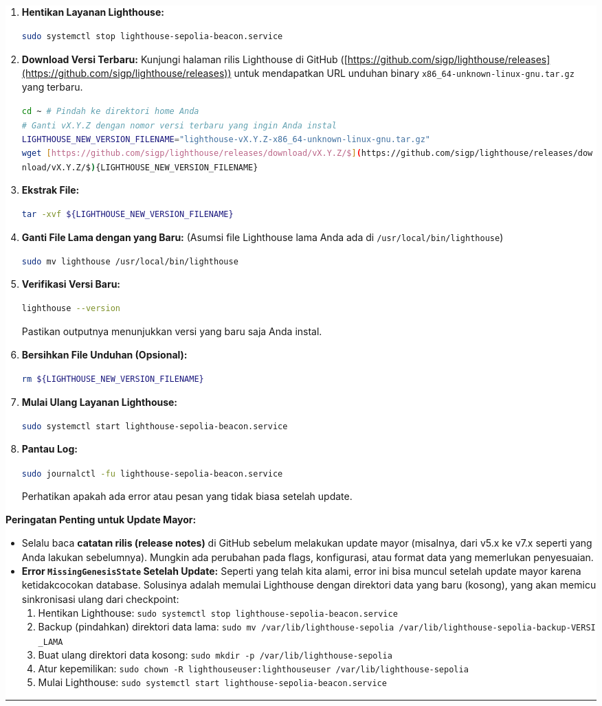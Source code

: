1.  **Hentikan Layanan Lighthouse:**
    ```bash
    sudo systemctl stop lighthouse-sepolia-beacon.service
    ```

2.  **Download Versi Terbaru:**
    Kunjungi halaman rilis Lighthouse di GitHub ([https://github.com/sigp/lighthouse/releases](https://github.com/sigp/lighthouse/releases)) untuk mendapatkan URL unduhan binary `x86_64-unknown-linux-gnu.tar.gz` yang terbaru.
    ```bash
    cd ~ # Pindah ke direktori home Anda
    # Ganti vX.Y.Z dengan nomor versi terbaru yang ingin Anda instal
    LIGHTHOUSE_NEW_VERSION_FILENAME="lighthouse-vX.Y.Z-x86_64-unknown-linux-gnu.tar.gz" 
    wget [https://github.com/sigp/lighthouse/releases/download/vX.Y.Z/$](https://github.com/sigp/lighthouse/releases/download/vX.Y.Z/$){LIGHTHOUSE_NEW_VERSION_FILENAME}
    ```

3.  **Ekstrak File:**
    ```bash
    tar -xvf ${LIGHTHOUSE_NEW_VERSION_FILENAME}
    ```

4.  **Ganti File Lama dengan yang Baru:**
    (Asumsi file Lighthouse lama Anda ada di `/usr/local/bin/lighthouse`)
    ```bash
    sudo mv lighthouse /usr/local/bin/lighthouse
    ```

5.  **Verifikasi Versi Baru:**
    ```bash
    lighthouse --version
    ```
    Pastikan outputnya menunjukkan versi yang baru saja Anda instal.

6.  **Bersihkan File Unduhan (Opsional):**
    ```bash
    rm ${LIGHTHOUSE_NEW_VERSION_FILENAME}
    ```

7.  **Mulai Ulang Layanan Lighthouse:**
    ```bash
    sudo systemctl start lighthouse-sepolia-beacon.service
    ```

8.  **Pantau Log:**
    ```bash
    sudo journalctl -fu lighthouse-sepolia-beacon.service
    ```
    Perhatikan apakah ada error atau pesan yang tidak biasa setelah update.

**Peringatan Penting untuk Update Mayor:**
* Selalu baca **catatan rilis (release notes)** di GitHub sebelum melakukan update mayor (misalnya, dari v5.x ke v7.x seperti yang Anda lakukan sebelumnya). Mungkin ada perubahan pada flags, konfigurasi, atau format data yang memerlukan penyesuaian.
* **Error `MissingGenesisState` Setelah Update:** Seperti yang telah kita alami, error ini bisa muncul setelah update mayor karena ketidakcocokan database. Solusinya adalah memulai Lighthouse dengan direktori data yang baru (kosong), yang akan memicu sinkronisasi ulang dari checkpoint:
    1.  Hentikan Lighthouse: `sudo systemctl stop lighthouse-sepolia-beacon.service`
    2.  Backup (pindahkan) direktori data lama: `sudo mv /var/lib/lighthouse-sepolia /var/lib/lighthouse-sepolia-backup-VERSI_LAMA`
    3.  Buat ulang direktori data kosong: `sudo mkdir -p /var/lib/lighthouse-sepolia`
    4.  Atur kepemilikan: `sudo chown -R lighthouseuser:lighthouseuser /var/lib/lighthouse-sepolia`
    5.  Mulai Lighthouse: `sudo systemctl start lighthouse-sepolia-beacon.service`

---